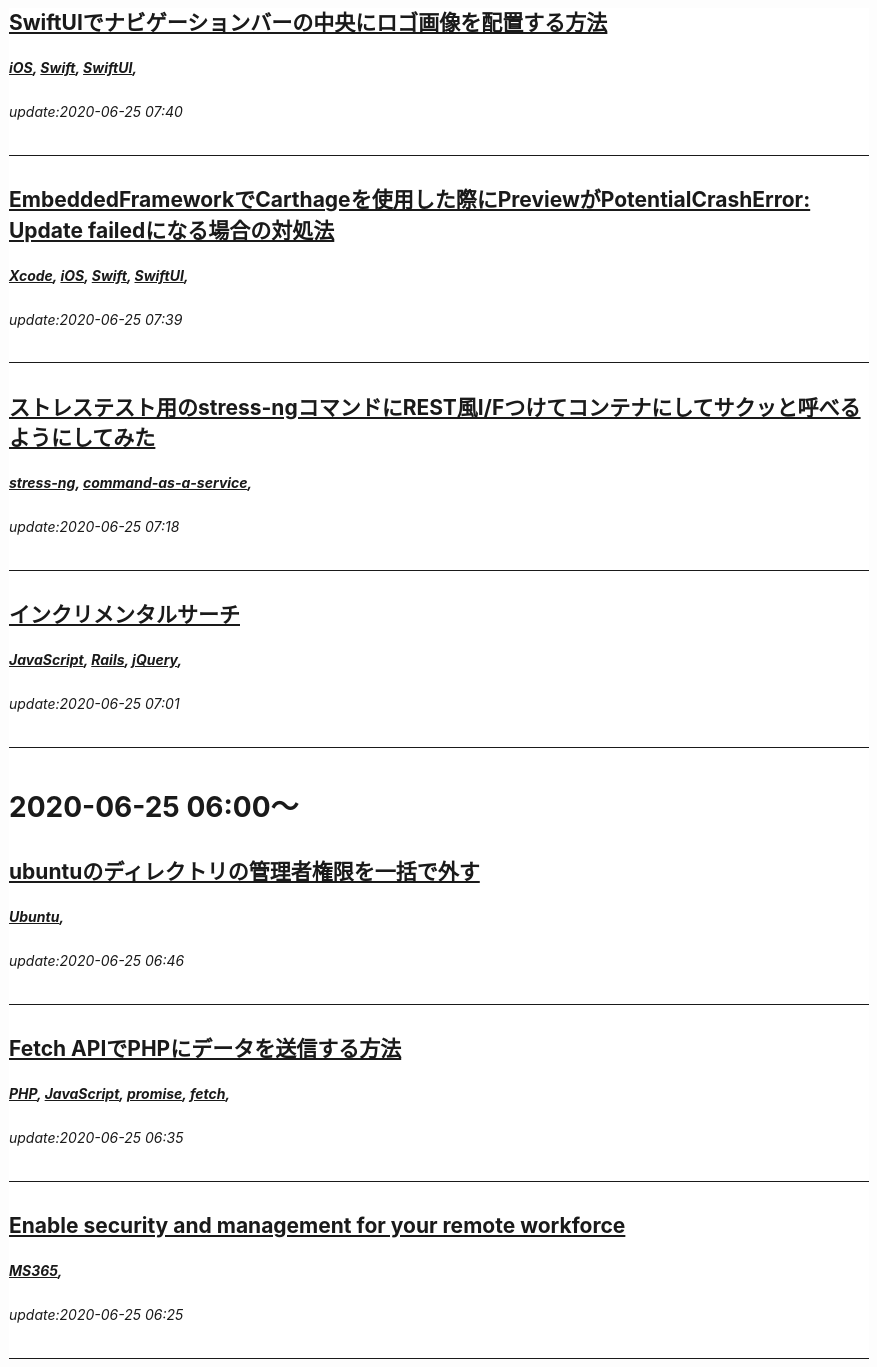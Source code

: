 ## [SwiftUIでナビゲーションバーの中央にロゴ画像を配置する方法](https://qiita.com/fr0g_fr0g/items/d121d63a82373f74b75c)
##### [iOS](https://qiita.com/tags/iOS), [Swift](https://qiita.com/tags/Swift), [SwiftUI](https://qiita.com/tags/SwiftUI), 
###### update:2020-06-25 07:40
---
## [EmbeddedFrameworkでCarthageを使用した際にPreviewがPotentialCrashError: Update failedになる場合の対処法](https://qiita.com/fr0g_fr0g/items/e681900b25d195221cb8)
##### [Xcode](https://qiita.com/tags/Xcode), [iOS](https://qiita.com/tags/iOS), [Swift](https://qiita.com/tags/Swift), [SwiftUI](https://qiita.com/tags/SwiftUI), 
###### update:2020-06-25 07:39
---
## [ストレステスト用のstress-ngコマンドにREST風I/Fつけてコンテナにしてサクッと呼べるようにしてみた](https://qiita.com/hrkt/items/8fc0a70df33dfb5dff03)
##### [stress-ng](https://qiita.com/tags/stress-ng), [command-as-a-service](https://qiita.com/tags/command-as-a-service), 
###### update:2020-06-25 07:18
---
## [インクリメンタルサーチ](https://qiita.com/Seungbaek_Seo/items/b6e3d92f4f516eb6a9e3)
##### [JavaScript](https://qiita.com/tags/JavaScript), [Rails](https://qiita.com/tags/Rails), [jQuery](https://qiita.com/tags/jQuery), 
###### update:2020-06-25 07:01
---




# 2020-06-25 06:00～
## [ubuntuのディレクトリの管理者権限を一括で外す](https://qiita.com/161abcd/items/a97ef43831afc48e4839)
##### [Ubuntu](https://qiita.com/tags/Ubuntu), 
###### update:2020-06-25 06:46
---
## [Fetch APIでPHPにデータを送信する方法](https://qiita.com/tetsu-upstr/items/cb22d0f49b941637cffb)
##### [PHP](https://qiita.com/tags/PHP), [JavaScript](https://qiita.com/tags/JavaScript), [promise](https://qiita.com/tags/promise), [fetch](https://qiita.com/tags/fetch), 
###### update:2020-06-25 06:35
---
## [Enable security and management for your remote workforce](https://qiita.com/nagaia/items/687ce55911adfa09d864)
##### [MS365](https://qiita.com/tags/MS365), 
###### update:2020-06-25 06:25
---